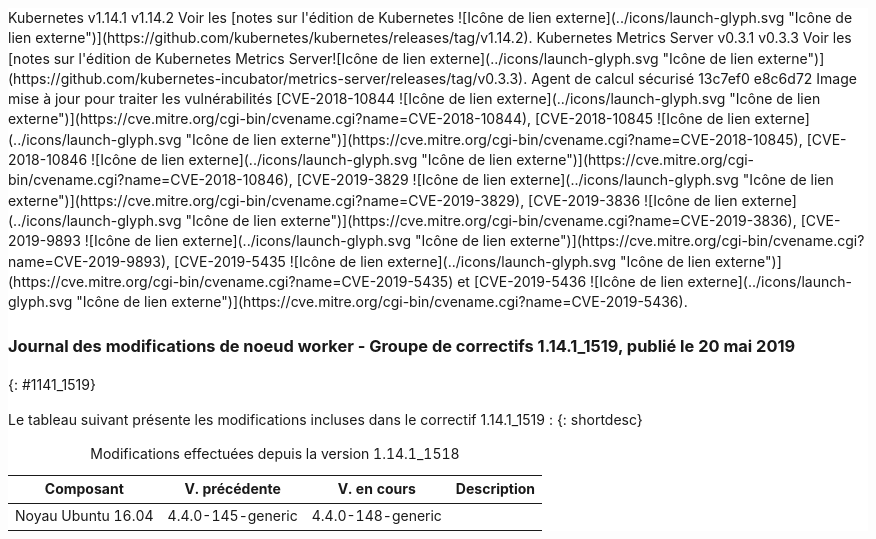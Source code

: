 <tr>
<td>Kubernetes</td>
<td>v1.14.1</td>
<td>v1.14.2</td>
<td>Voir les [notes sur l'édition de Kubernetes ![Icône de lien externe](../icons/launch-glyph.svg "Icône de lien externe")](https://github.com/kubernetes/kubernetes/releases/tag/v1.14.2).</td>
</tr>
<tr>
<td>Kubernetes Metrics Server</td>
<td>v0.3.1</td>
<td>v0.3.3</td>
<td>Voir les [notes sur l'édition de Kubernetes Metrics Server![Icône de lien externe](../icons/launch-glyph.svg "Icône de lien externe")](https://github.com/kubernetes-incubator/metrics-server/releases/tag/v0.3.3).</td>
</tr>
<tr>
<td>Agent de calcul sécurisé</td>
<td>13c7ef0</td>
<td>e8c6d72</td>
<td>Image mise à jour pour traiter les vulnérabilités [CVE-2018-10844 ![Icône de lien externe](../icons/launch-glyph.svg "Icône de lien externe")](https://cve.mitre.org/cgi-bin/cvename.cgi?name=CVE-2018-10844), [CVE-2018-10845 ![Icône de lien externe](../icons/launch-glyph.svg "Icône de lien externe")](https://cve.mitre.org/cgi-bin/cvename.cgi?name=CVE-2018-10845), [CVE-2018-10846 ![Icône de lien externe](../icons/launch-glyph.svg "Icône de lien externe")](https://cve.mitre.org/cgi-bin/cvename.cgi?name=CVE-2018-10846), [CVE-2019-3829 ![Icône de lien externe](../icons/launch-glyph.svg "Icône de lien externe")](https://cve.mitre.org/cgi-bin/cvename.cgi?name=CVE-2019-3829), [CVE-2019-3836 ![Icône de lien externe](../icons/launch-glyph.svg "Icône de lien externe")](https://cve.mitre.org/cgi-bin/cvename.cgi?name=CVE-2019-3836), [CVE-2019-9893 ![Icône de lien externe](../icons/launch-glyph.svg "Icône de lien externe")](https://cve.mitre.org/cgi-bin/cvename.cgi?name=CVE-2019-9893), [CVE-2019-5435 ![Icône de lien externe](../icons/launch-glyph.svg "Icône de lien externe")](https://cve.mitre.org/cgi-bin/cvename.cgi?name=CVE-2019-5435) et [CVE-2019-5436 ![Icône de lien externe](../icons/launch-glyph.svg "Icône de lien externe")](https://cve.mitre.org/cgi-bin/cvename.cgi?name=CVE-2019-5436).</td>
</tr>
</tbody>
</table>

### Journal des modifications de noeud worker - Groupe de correctifs 1.14.1_1519, publié le 20 mai 2019
{: #1141_1519}

Le tableau suivant présente les modifications incluses dans le correctif 1.14.1_1519 :
{: shortdesc}

<table summary="Modifications effectuées depuis la version 1.14.1_1518">
<caption>Modifications effectuées depuis la version 1.14.1_1518</caption>
<thead>
<tr>
<th>Composant</th>
<th>V. précédente</th>
<th>V. en cours</th>
<th>Description</th>
</tr>
</thead>
<tbody>
<tr>
<td>Noyau Ubuntu 16.04</td>
<td>4.4.0-145-generic</td>
<td>4.4.0-148-generic</td>